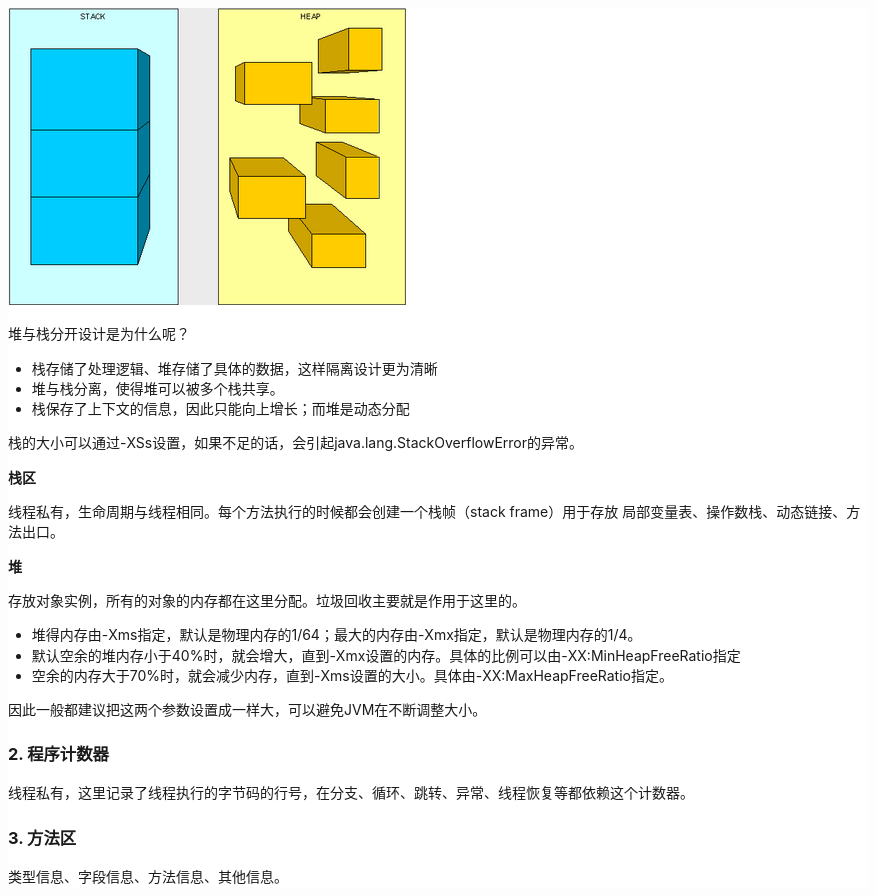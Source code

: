 ![png](images/JVM堆栈示意图.png)

堆与栈分开设计是为什么呢？

- 栈存储了处理逻辑、堆存储了具体的数据，这样隔离设计更为清晰
- 堆与栈分离，使得堆可以被多个栈共享。
- 栈保存了上下文的信息，因此只能向上增长；而堆是动态分配

栈的大小可以通过-XSs设置，如果不足的话，会引起java.lang.StackOverflowError的异常。

**栈区**

线程私有，生命周期与线程相同。每个方法执行的时候都会创建一个栈帧（stack frame）用于存放 局部变量表、操作数栈、动态链接、方法出口。

**堆**

存放对象实例，所有的对象的内存都在这里分配。垃圾回收主要就是作用于这里的。

- 堆得内存由-Xms指定，默认是物理内存的1/64；最大的内存由-Xmx指定，默认是物理内存的1/4。
- 默认空余的堆内存小于40%时，就会增大，直到-Xmx设置的内存。具体的比例可以由-XX:MinHeapFreeRatio指定
- 空余的内存大于70%时，就会减少内存，直到-Xms设置的大小。具体由-XX:MaxHeapFreeRatio指定。

因此一般都建议把这两个参数设置成一样大，可以避免JVM在不断调整大小。

### 2. 程序计数器

线程私有，这里记录了线程执行的字节码的行号，在分支、循环、跳转、异常、线程恢复等都依赖这个计数器。

### 3. 方法区

类型信息、字段信息、方法信息、其他信息。